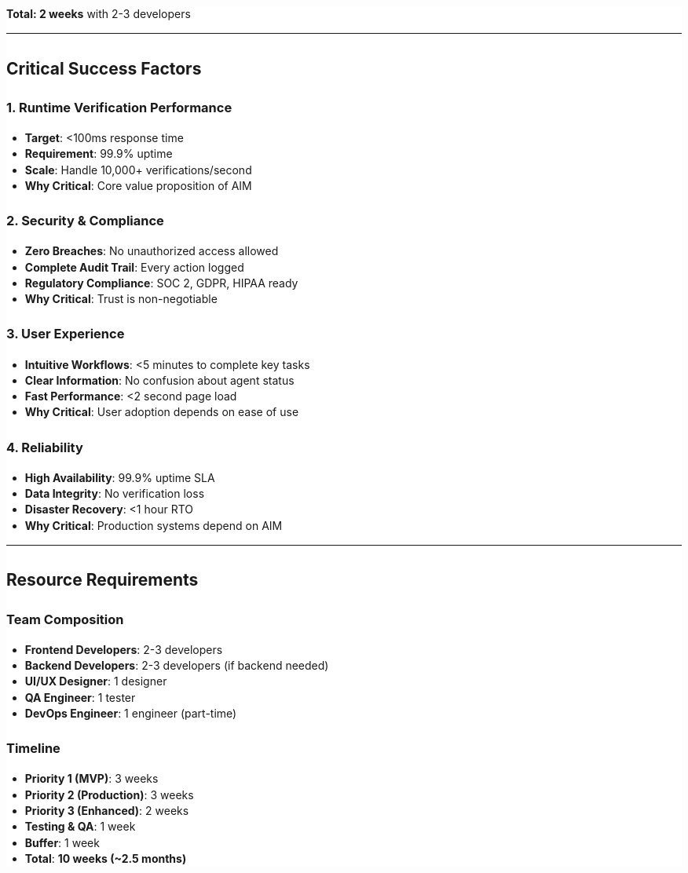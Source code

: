 **Total: 2 weeks** with 2-3 developers

---

## Critical Success Factors

### 1. Runtime Verification Performance
- **Target**: <100ms response time
- **Requirement**: 99.9% uptime
- **Scale**: Handle 10,000+ verifications/second
- **Why Critical**: Core value proposition of AIM

### 2. Security & Compliance
- **Zero Breaches**: No unauthorized access allowed
- **Complete Audit Trail**: Every action logged
- **Regulatory Compliance**: SOC 2, GDPR, HIPAA ready
- **Why Critical**: Trust is non-negotiable

### 3. User Experience
- **Intuitive Workflows**: <5 minutes to complete key tasks
- **Clear Information**: No confusion about agent status
- **Fast Performance**: <2 second page load
- **Why Critical**: User adoption depends on ease of use

### 4. Reliability
- **High Availability**: 99.9% uptime SLA
- **Data Integrity**: No verification loss
- **Disaster Recovery**: <1 hour RTO
- **Why Critical**: Production systems depend on AIM

---

## Resource Requirements

### Team Composition
- **Frontend Developers**: 2-3 developers
- **Backend Developers**: 2-3 developers (if backend needed)
- **UI/UX Designer**: 1 designer
- **QA Engineer**: 1 tester
- **DevOps Engineer**: 1 engineer (part-time)

### Timeline
- **Priority 1 (MVP)**: 3 weeks
- **Priority 2 (Production)**: 3 weeks
- **Priority 3 (Enhanced)**: 2 weeks
- **Testing & QA**: 1 week
- **Buffer**: 1 week
- **Total**: **10 weeks (~2.5 months)**
